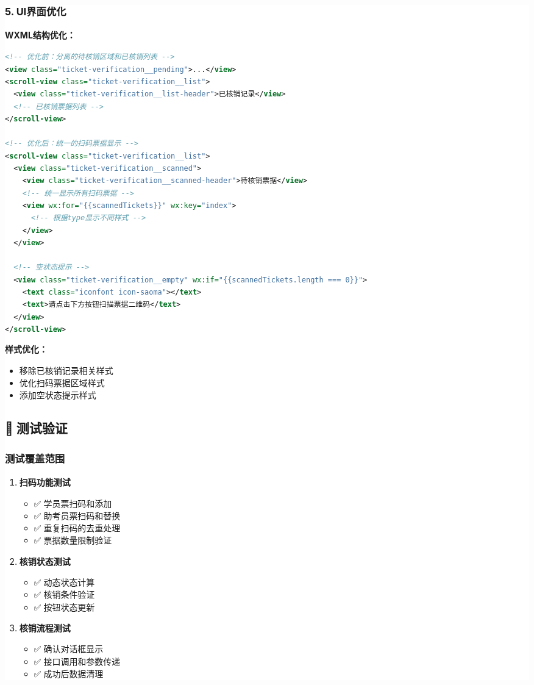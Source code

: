 ```javascript
```

### 5. UI界面优化

**WXML结构优化：**
```xml
<!-- 优化前：分离的待核销区域和已核销列表 -->
<view class="ticket-verification__pending">...</view>
<scroll-view class="ticket-verification__list">
  <view class="ticket-verification__list-header">已核销记录</view>
  <!-- 已核销票据列表 -->
</scroll-view>

<!-- 优化后：统一的扫码票据显示 -->
<scroll-view class="ticket-verification__list">
  <view class="ticket-verification__scanned">
    <view class="ticket-verification__scanned-header">待核销票据</view>
    <!-- 统一显示所有扫码票据 -->
    <view wx:for="{{scannedTickets}}" wx:key="index">
      <!-- 根据type显示不同样式 -->
    </view>
  </view>

  <!-- 空状态提示 -->
  <view class="ticket-verification__empty" wx:if="{{scannedTickets.length === 0}}">
    <text class="iconfont icon-saoma"></text>
    <text>请点击下方按钮扫描票据二维码</text>
  </view>
</scroll-view>
```

**样式优化：**
- 移除已核销记录相关样式
- 优化扫码票据区域样式
- 添加空状态提示样式

## 🧪 测试验证

### 测试覆盖范围

1. **扫码功能测试**
   - ✅ 学员票扫码和添加
   - ✅ 助考员票扫码和替换
   - ✅ 重复扫码的去重处理
   - ✅ 票据数量限制验证

2. **核销状态测试**
   - ✅ 动态状态计算
   - ✅ 核销条件验证
   - ✅ 按钮状态更新

3. **核销流程测试**
   - ✅ 确认对话框显示
   - ✅ 接口调用和参数传递
   - ✅ 成功后数据清理
